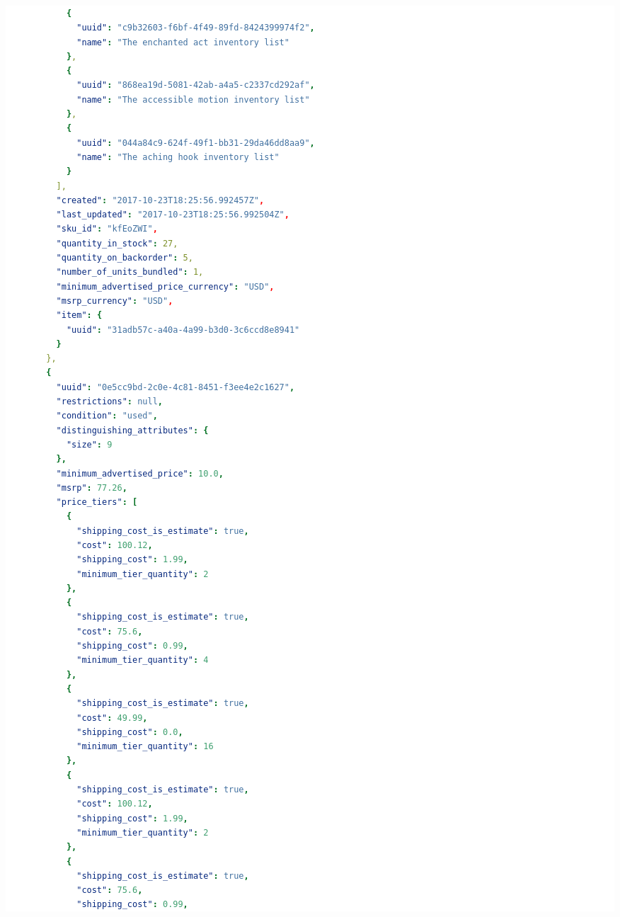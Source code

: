 ```yaml
            {
              "uuid": "c9b32603-f6bf-4f49-89fd-8424399974f2",
              "name": "The enchanted act inventory list"
            },
            {
              "uuid": "868ea19d-5081-42ab-a4a5-c2337cd292af",
              "name": "The accessible motion inventory list"
            },
            {
              "uuid": "044a84c9-624f-49f1-bb31-29da46dd8aa9",
              "name": "The aching hook inventory list"
            }
          ],
          "created": "2017-10-23T18:25:56.992457Z",
          "last_updated": "2017-10-23T18:25:56.992504Z",
          "sku_id": "kfEoZWI",
          "quantity_in_stock": 27,
          "quantity_on_backorder": 5,
          "number_of_units_bundled": 1,
          "minimum_advertised_price_currency": "USD",
          "msrp_currency": "USD",
          "item": {
            "uuid": "31adb57c-a40a-4a99-b3d0-3c6ccd8e8941"
          }
        },
        {
          "uuid": "0e5cc9bd-2c0e-4c81-8451-f3ee4e2c1627",
          "restrictions": null,
          "condition": "used",
          "distinguishing_attributes": {
            "size": 9
          },
          "minimum_advertised_price": 10.0,
          "msrp": 77.26,
          "price_tiers": [
            {
              "shipping_cost_is_estimate": true,
              "cost": 100.12,
              "shipping_cost": 1.99,
              "minimum_tier_quantity": 2
            },
            {
              "shipping_cost_is_estimate": true,
              "cost": 75.6,
              "shipping_cost": 0.99,
              "minimum_tier_quantity": 4
            },
            {
              "shipping_cost_is_estimate": true,
              "cost": 49.99,
              "shipping_cost": 0.0,
              "minimum_tier_quantity": 16
            },
            {
              "shipping_cost_is_estimate": true,
              "cost": 100.12,
              "shipping_cost": 1.99,
              "minimum_tier_quantity": 2
            },
            {
              "shipping_cost_is_estimate": true,
              "cost": 75.6,
              "shipping_cost": 0.99,
```